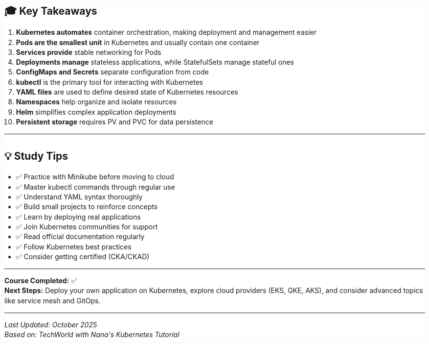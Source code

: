 
## 🎓 Key Takeaways

1. **Kubernetes automates** container orchestration, making deployment and management easier
2. **Pods are the smallest unit** in Kubernetes and usually contain one container
3. **Services provide** stable networking for Pods
4. **Deployments manage** stateless applications, while StatefulSets manage stateful ones
5. **ConfigMaps and Secrets** separate configuration from code
6. **kubectl** is the primary tool for interacting with Kubernetes
7. **YAML files** are used to define desired state of Kubernetes resources
8. **Namespaces** help organize and isolate resources
9. **Helm** simplifies complex application deployments
10. **Persistent storage** requires PV and PVC for data persistence

---

## 💡 Study Tips

- ✅ Practice with Minikube before moving to cloud
- ✅ Master kubectl commands through regular use
- ✅ Understand YAML syntax thoroughly
- ✅ Build small projects to reinforce concepts
- ✅ Learn by deploying real applications
- ✅ Join Kubernetes communities for support
- ✅ Read official documentation regularly
- ✅ Follow Kubernetes best practices
- ✅ Consider getting certified (CKA/CKAD)

---

**Course Completed:** ✅  
**Next Steps:** Deploy your own application on Kubernetes, explore cloud providers (EKS, GKE, AKS), and consider advanced topics like service mesh and GitOps.

---

*Last Updated: October 2025*  
*Based on: TechWorld with Nana's Kubernetes Tutorial*